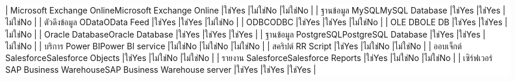 | <span data-ttu-id="5d7da-205">Microsoft Exchange Online</span><span class="sxs-lookup"><span data-stu-id="5d7da-205">Microsoft Exchange Online</span></span> |<span data-ttu-id="5d7da-206">ใช่</span><span class="sxs-lookup"><span data-stu-id="5d7da-206">Yes</span></span> |<span data-ttu-id="5d7da-207">ไม่ใช่</span><span class="sxs-lookup"><span data-stu-id="5d7da-207">No</span></span> |<span data-ttu-id="5d7da-208">ไม่ใช่</span><span class="sxs-lookup"><span data-stu-id="5d7da-208">No</span></span> |
| <span data-ttu-id="5d7da-209">ฐานข้อมูล MySQL</span><span class="sxs-lookup"><span data-stu-id="5d7da-209">MySQL Database</span></span> |<span data-ttu-id="5d7da-210">ใช่</span><span class="sxs-lookup"><span data-stu-id="5d7da-210">Yes</span></span> |<span data-ttu-id="5d7da-211">ใช่</span><span class="sxs-lookup"><span data-stu-id="5d7da-211">Yes</span></span> |<span data-ttu-id="5d7da-212">ไม่ใช่</span><span class="sxs-lookup"><span data-stu-id="5d7da-212">No</span></span> |
| <span data-ttu-id="5d7da-213">ตัวดึงข้อมูล OData</span><span class="sxs-lookup"><span data-stu-id="5d7da-213">OData Feed</span></span> |<span data-ttu-id="5d7da-214">ใช่</span><span class="sxs-lookup"><span data-stu-id="5d7da-214">Yes</span></span> |<span data-ttu-id="5d7da-215">ใช่</span><span class="sxs-lookup"><span data-stu-id="5d7da-215">Yes</span></span> |<span data-ttu-id="5d7da-216">ไม่ใช่</span><span class="sxs-lookup"><span data-stu-id="5d7da-216">No</span></span> |
| <span data-ttu-id="5d7da-217">ODBC</span><span class="sxs-lookup"><span data-stu-id="5d7da-217">ODBC</span></span> |<span data-ttu-id="5d7da-218">ใช่</span><span class="sxs-lookup"><span data-stu-id="5d7da-218">Yes</span></span> |<span data-ttu-id="5d7da-219">ใช่</span><span class="sxs-lookup"><span data-stu-id="5d7da-219">Yes</span></span> |<span data-ttu-id="5d7da-220">ไม่ใช่</span><span class="sxs-lookup"><span data-stu-id="5d7da-220">No</span></span> |
| <span data-ttu-id="5d7da-221">OLE DB</span><span class="sxs-lookup"><span data-stu-id="5d7da-221">OLE DB</span></span> |<span data-ttu-id="5d7da-222">ใช่</span><span class="sxs-lookup"><span data-stu-id="5d7da-222">Yes</span></span> |<span data-ttu-id="5d7da-223">ใช่</span><span class="sxs-lookup"><span data-stu-id="5d7da-223">Yes</span></span> |<span data-ttu-id="5d7da-224">ไม่ใช่</span><span class="sxs-lookup"><span data-stu-id="5d7da-224">No</span></span> |
| <span data-ttu-id="5d7da-225">Oracle Database</span><span class="sxs-lookup"><span data-stu-id="5d7da-225">Oracle Database</span></span> |<span data-ttu-id="5d7da-226">ใช่</span><span class="sxs-lookup"><span data-stu-id="5d7da-226">Yes</span></span> |<span data-ttu-id="5d7da-227">ใช่</span><span class="sxs-lookup"><span data-stu-id="5d7da-227">Yes</span></span> |<span data-ttu-id="5d7da-228">ใช่</span><span class="sxs-lookup"><span data-stu-id="5d7da-228">Yes</span></span> |
| <span data-ttu-id="5d7da-229">ฐานข้อมูล PostgreSQL</span><span class="sxs-lookup"><span data-stu-id="5d7da-229">PostgreSQL Database</span></span> |<span data-ttu-id="5d7da-230">ใช่</span><span class="sxs-lookup"><span data-stu-id="5d7da-230">Yes</span></span> |<span data-ttu-id="5d7da-231">ใช่</span><span class="sxs-lookup"><span data-stu-id="5d7da-231">Yes</span></span> |<span data-ttu-id="5d7da-232">ไม่ใช่</span><span class="sxs-lookup"><span data-stu-id="5d7da-232">No</span></span> |
| <span data-ttu-id="5d7da-233">บริการ Power BI</span><span class="sxs-lookup"><span data-stu-id="5d7da-233">Power BI service</span></span> |<span data-ttu-id="5d7da-234">ไม่ใช่</span><span class="sxs-lookup"><span data-stu-id="5d7da-234">No</span></span> |<span data-ttu-id="5d7da-235">ไม่ใช่</span><span class="sxs-lookup"><span data-stu-id="5d7da-235">No</span></span> |<span data-ttu-id="5d7da-236">ไม่ใช่</span><span class="sxs-lookup"><span data-stu-id="5d7da-236">No</span></span> |
| <span data-ttu-id="5d7da-237">สคริปต์ R</span><span class="sxs-lookup"><span data-stu-id="5d7da-237">R Script</span></span> |<span data-ttu-id="5d7da-238">ใช่</span><span class="sxs-lookup"><span data-stu-id="5d7da-238">Yes</span></span> |<span data-ttu-id="5d7da-239">ไม่ใช่</span><span class="sxs-lookup"><span data-stu-id="5d7da-239">No</span></span> |<span data-ttu-id="5d7da-240">ไม่ใช่</span><span class="sxs-lookup"><span data-stu-id="5d7da-240">No</span></span> |
| <span data-ttu-id="5d7da-241">ออบเจ็กต์ Salesforce</span><span class="sxs-lookup"><span data-stu-id="5d7da-241">Salesforce Objects</span></span> |<span data-ttu-id="5d7da-242">ใช่</span><span class="sxs-lookup"><span data-stu-id="5d7da-242">Yes</span></span> |<span data-ttu-id="5d7da-243">ไม่ใช่</span><span class="sxs-lookup"><span data-stu-id="5d7da-243">No</span></span> |<span data-ttu-id="5d7da-244">ไม่ใช่</span><span class="sxs-lookup"><span data-stu-id="5d7da-244">No</span></span> |
| <span data-ttu-id="5d7da-245">รายงาน Salesforce</span><span class="sxs-lookup"><span data-stu-id="5d7da-245">Salesforce Reports</span></span> |<span data-ttu-id="5d7da-246">ใช่</span><span class="sxs-lookup"><span data-stu-id="5d7da-246">Yes</span></span> |<span data-ttu-id="5d7da-247">ไม่ใช่</span><span class="sxs-lookup"><span data-stu-id="5d7da-247">No</span></span> |<span data-ttu-id="5d7da-248">ไม่ใช่</span><span class="sxs-lookup"><span data-stu-id="5d7da-248">No</span></span> |
| <span data-ttu-id="5d7da-249">เซิร์ฟเวอร์ SAP Business Warehouse</span><span class="sxs-lookup"><span data-stu-id="5d7da-249">SAP Business Warehouse server</span></span> |<span data-ttu-id="5d7da-250">ใช่</span><span class="sxs-lookup"><span data-stu-id="5d7da-250">Yes</span></span> |<span data-ttu-id="5d7da-251">ใช่</span><span class="sxs-lookup"><span data-stu-id="5d7da-251">Yes</span></span> |<span data-ttu-id="5d7da-252">ใช่</span><span class="sxs-lookup"><span data-stu-id="5d7da-252">Yes</span></span> |